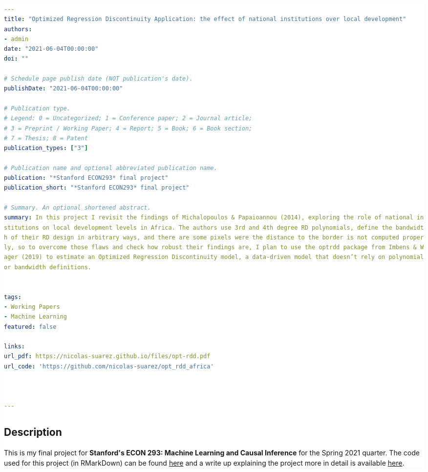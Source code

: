```yaml
---
title: "Optimized Regression Discontinuity Application: the effect of national institutions over local development"
authors:
- admin
date: "2021-06-04T00:00:00"
doi: ""

# Schedule page publish date (NOT publication's date).
publishDate: "2021-06-04T00:00:00"

# Publication type.
# Legend: 0 = Uncategorized; 1 = Conference paper; 2 = Journal article;
# 3 = Preprint / Working Paper; 4 = Report; 5 = Book; 6 = Book section;
# 7 = Thesis; 8 = Patent
publication_types: ["3"]

# Publication name and optional abbreviated publication name.
publication: "*Stanford ECON293* final project"
publication_short: "*Stanford ECON293* final project"

# Summary. An optional shortened abstract.
summary: In this project I revisit the findings of Michalopoulos & Papaioannou (2014), exploring the role of national institutions on local development levels in Africa. The authors use 3rd and 4th degree RD polynomials, define the bandwidth of their RD design in arbitrary ways, and there are some pixels were the distance to the border is not computed properly, so to overcome those flaws and check how robust their findings are, I plan to use the optrdd package from Imbens & Wager (2019) to estimate an Optimized Regression Discontinuity model, a data-driven model that doesn’t rely on polynomial or bandwidth definitions.


tags:
- Working Papers
- Machine Learning
featured: false

links:
url_pdf: https://nicolas-suarez.github.io/files/opt-rdd.pdf
url_code: 'https://github.com/nicolas-suarez/opt_rdd_africa'



---
```


## Description
This is my final project for **Stanford's ECON 293: Machine Learning and Causal Inference** for the Spring 2021 quarter. The code used for this project (in RMarkDown) can be found [here](https://github.com/nicolas-suarez/opt_rdd_africa/blob/main/markdown.md) and a write up explaining the project more in detail is available [here](https://github.com/nicolas-suarez/opt_rdd_africa/blob/main/write-up.pdf).
